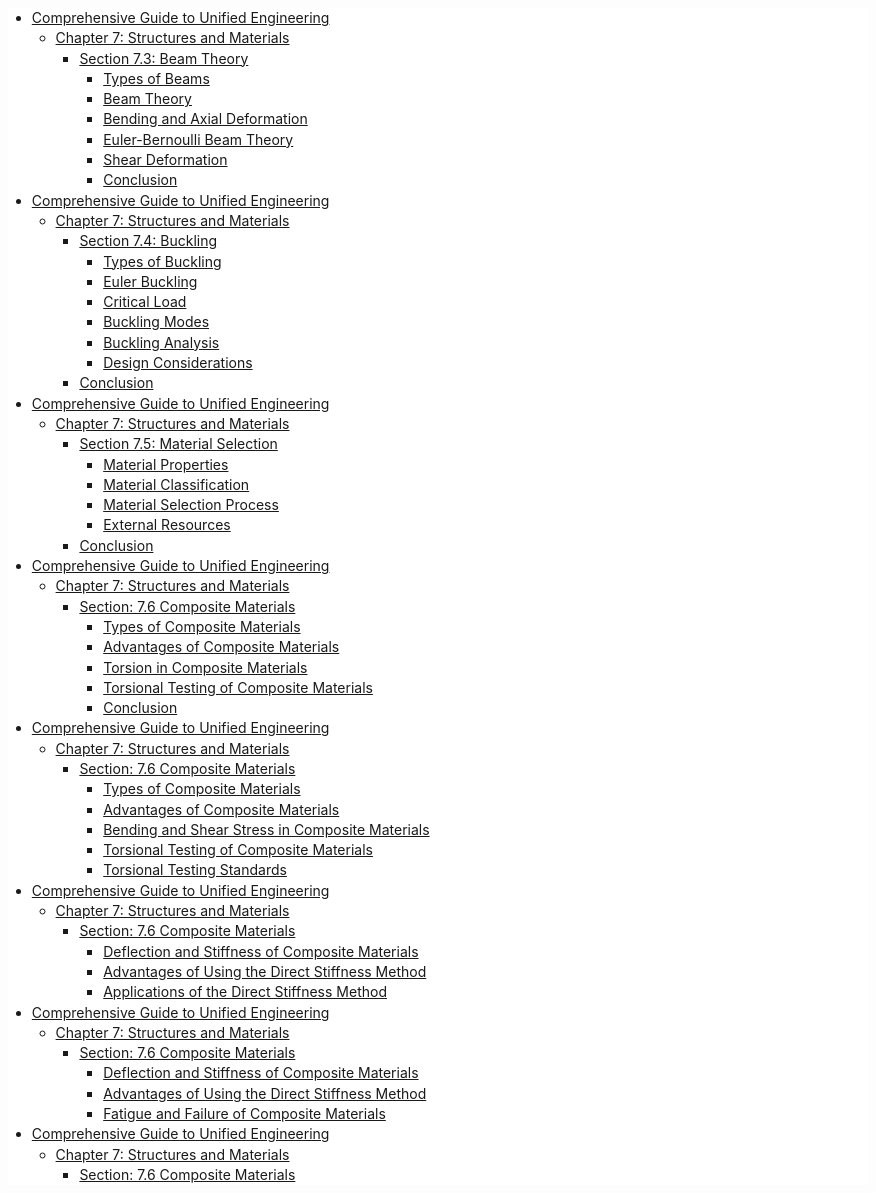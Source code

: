 - [Comprehensive Guide to Unified Engineering](#Comprehensive-Guide-to-Unified-Engineering)
  - [Chapter 7: Structures and Materials](#Chapter-7:-Structures-and-Materials)
    - [Section 7.3: Beam Theory](#Section-7.3:-Beam-Theory)
      - [Types of Beams](#Types-of-Beams)
      - [Beam Theory](#Beam-Theory)
      - [Bending and Axial Deformation](#Bending-and-Axial-Deformation)
      - [Euler-Bernoulli Beam Theory](#Euler-Bernoulli-Beam-Theory)
      - [Shear Deformation](#Shear-Deformation)
      - [Conclusion](#Conclusion)
- [Comprehensive Guide to Unified Engineering](#Comprehensive-Guide-to-Unified-Engineering)
  - [Chapter 7: Structures and Materials](#Chapter-7:-Structures-and-Materials)
    - [Section 7.4: Buckling](#Section-7.4:-Buckling)
      - [Types of Buckling](#Types-of-Buckling)
      - [Euler Buckling](#Euler-Buckling)
      - [Critical Load](#Critical-Load)
      - [Buckling Modes](#Buckling-Modes)
      - [Buckling Analysis](#Buckling-Analysis)
      - [Design Considerations](#Design-Considerations)
    - [Conclusion](#Conclusion)
- [Comprehensive Guide to Unified Engineering](#Comprehensive-Guide-to-Unified-Engineering)
  - [Chapter 7: Structures and Materials](#Chapter-7:-Structures-and-Materials)
    - [Section 7.5: Material Selection](#Section-7.5:-Material-Selection)
      - [Material Properties](#Material-Properties)
      - [Material Classification](#Material-Classification)
      - [Material Selection Process](#Material-Selection-Process)
      - [External Resources](#External-Resources)
    - [Conclusion](#Conclusion)
- [Comprehensive Guide to Unified Engineering](#Comprehensive-Guide-to-Unified-Engineering)
  - [Chapter 7: Structures and Materials](#Chapter-7:-Structures-and-Materials)
    - [Section: 7.6 Composite Materials](#Section:-7.6-Composite-Materials)
      - [Types of Composite Materials](#Types-of-Composite-Materials)
      - [Advantages of Composite Materials](#Advantages-of-Composite-Materials)
      - [Torsion in Composite Materials](#Torsion-in-Composite-Materials)
      - [Torsional Testing of Composite Materials](#Torsional-Testing-of-Composite-Materials)
      - [Conclusion](#Conclusion)
- [Comprehensive Guide to Unified Engineering](#Comprehensive-Guide-to-Unified-Engineering)
  - [Chapter 7: Structures and Materials](#Chapter-7:-Structures-and-Materials)
    - [Section: 7.6 Composite Materials](#Section:-7.6-Composite-Materials)
      - [Types of Composite Materials](#Types-of-Composite-Materials)
      - [Advantages of Composite Materials](#Advantages-of-Composite-Materials)
      - [Bending and Shear Stress in Composite Materials](#Bending-and-Shear-Stress-in-Composite-Materials)
      - [Torsional Testing of Composite Materials](#Torsional-Testing-of-Composite-Materials)
      - [Torsional Testing Standards](#Torsional-Testing-Standards)
- [Comprehensive Guide to Unified Engineering](#Comprehensive-Guide-to-Unified-Engineering)
  - [Chapter 7: Structures and Materials](#Chapter-7:-Structures-and-Materials)
    - [Section: 7.6 Composite Materials](#Section:-7.6-Composite-Materials)
      - [Deflection and Stiffness of Composite Materials](#Deflection-and-Stiffness-of-Composite-Materials)
      - [Advantages of Using the Direct Stiffness Method](#Advantages-of-Using-the-Direct-Stiffness-Method)
      - [Applications of the Direct Stiffness Method](#Applications-of-the-Direct-Stiffness-Method)
- [Comprehensive Guide to Unified Engineering](#Comprehensive-Guide-to-Unified-Engineering)
  - [Chapter 7: Structures and Materials](#Chapter-7:-Structures-and-Materials)
    - [Section: 7.6 Composite Materials](#Section:-7.6-Composite-Materials)
      - [Deflection and Stiffness of Composite Materials](#Deflection-and-Stiffness-of-Composite-Materials)
      - [Advantages of Using the Direct Stiffness Method](#Advantages-of-Using-the-Direct-Stiffness-Method)
      - [Fatigue and Failure of Composite Materials](#Fatigue-and-Failure-of-Composite-Materials)
- [Comprehensive Guide to Unified Engineering](#Comprehensive-Guide-to-Unified-Engineering)
  - [Chapter 7: Structures and Materials](#Chapter-7:-Structures-and-Materials)
    - [Section: 7.6 Composite Materials](#Section:-7.6-Composite-Materials)